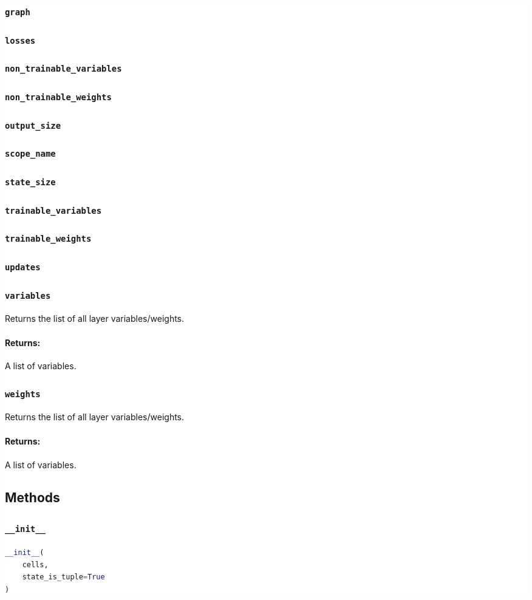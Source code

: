 <h3 id="graph"><code>graph</code></h3>



<h3 id="losses"><code>losses</code></h3>



<h3 id="non_trainable_variables"><code>non_trainable_variables</code></h3>



<h3 id="non_trainable_weights"><code>non_trainable_weights</code></h3>



<h3 id="output_size"><code>output_size</code></h3>



<h3 id="scope_name"><code>scope_name</code></h3>



<h3 id="state_size"><code>state_size</code></h3>



<h3 id="trainable_variables"><code>trainable_variables</code></h3>



<h3 id="trainable_weights"><code>trainable_weights</code></h3>



<h3 id="updates"><code>updates</code></h3>



<h3 id="variables"><code>variables</code></h3>

Returns the list of all layer variables/weights.

#### Returns:

  A list of variables.

<h3 id="weights"><code>weights</code></h3>

Returns the list of all layer variables/weights.

#### Returns:

  A list of variables.



## Methods

<h3 id="__init__"><code>__init__</code></h3>

``` python
__init__(
    cells,
    state_is_tuple=True
)
```
